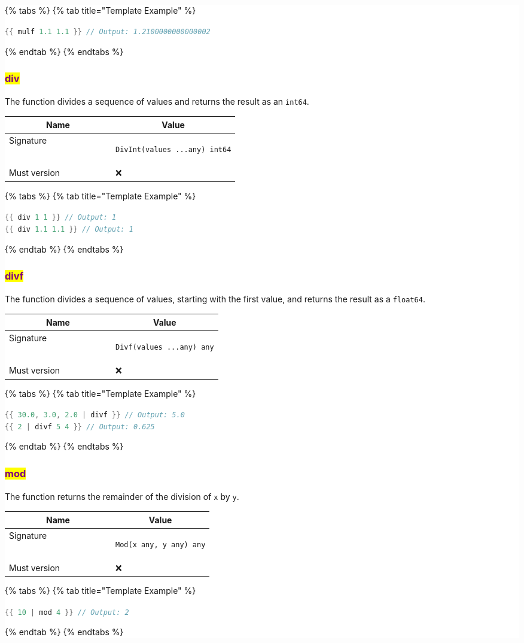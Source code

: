 {% tabs %}
{% tab title="Template Example" %}
```go
{{ mulf 1.1 1.1 }} // Output: 1.2100000000000002
```
{% endtab %}
{% endtabs %}

### <mark style="color:purple;">div</mark>

The function divides a sequence of values and returns the result as an `int64`.

<table data-header-hidden><thead><tr><th width="164">Name</th><th>Value</th></tr></thead><tbody><tr><td>Signature</td><td><pre class="language-go"><code class="lang-go">DivInt(values ...any) int64
</code></pre></td></tr><tr><td>Must version</td><td><span data-gb-custom-inline data-tag="emoji" data-code="274c">❌</span></td></tr></tbody></table>

{% tabs %}
{% tab title="Template Example" %}
```go
{{ div 1 1 }} // Output: 1
{{ div 1.1 1.1 }} // Output: 1
```
{% endtab %}
{% endtabs %}

### <mark style="color:purple;">divf</mark>

The function divides a sequence of values, starting with the first value, and returns the result as a `float64`.

<table data-header-hidden><thead><tr><th width="164">Name</th><th>Value</th></tr></thead><tbody><tr><td>Signature</td><td><pre class="language-go"><code class="lang-go">Divf(values ...any) any
</code></pre></td></tr><tr><td>Must version</td><td><span data-gb-custom-inline data-tag="emoji" data-code="274c">❌</span></td></tr></tbody></table>

{% tabs %}
{% tab title="Template Example" %}
```go
{{ 30.0, 3.0, 2.0 | divf }} // Output: 5.0
{{ 2 | divf 5 4 }} // Output: 0.625
```
{% endtab %}
{% endtabs %}

### <mark style="color:purple;">mod</mark>

The function returns the remainder of the division of `x` by `y`.

<table data-header-hidden><thead><tr><th width="164">Name</th><th>Value</th></tr></thead><tbody><tr><td>Signature</td><td><pre class="language-go"><code class="lang-go">Mod(x any, y any) any
</code></pre></td></tr><tr><td>Must version</td><td><span data-gb-custom-inline data-tag="emoji" data-code="274c">❌</span></td></tr></tbody></table>

{% tabs %}
{% tab title="Template Example" %}
```go
{{ 10 | mod 4 }} // Output: 2
```
{% endtab %}
{% endtabs %}
